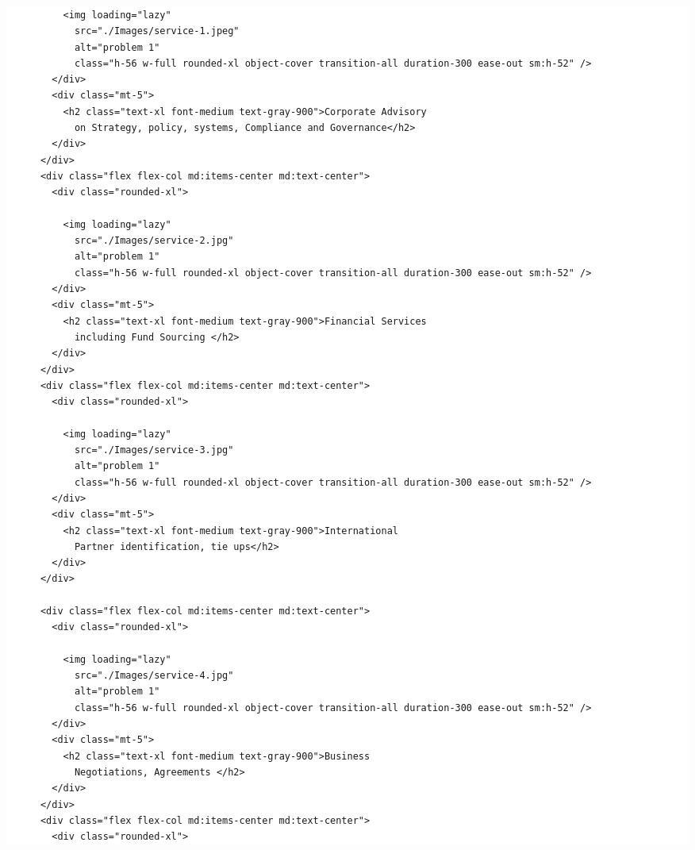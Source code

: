               <img loading="lazy"
                src="./Images/service-1.jpeg"
                alt="problem 1"
                class="h-56 w-full rounded-xl object-cover transition-all duration-300 ease-out sm:h-52" />
            </div>
            <div class="mt-5">
              <h2 class="text-xl font-medium text-gray-900">Corporate Advisory
                on Strategy, policy, systems, Compliance and Governance</h2>
            </div>
          </div>
          <div class="flex flex-col md:items-center md:text-center">
            <div class="rounded-xl">
              
              <img loading="lazy"
                src="./Images/service-2.jpg"
                alt="problem 1"
                class="h-56 w-full rounded-xl object-cover transition-all duration-300 ease-out sm:h-52" />
            </div>
            <div class="mt-5">
              <h2 class="text-xl font-medium text-gray-900">Financial Services
                including Fund Sourcing </h2>
            </div>
          </div>
          <div class="flex flex-col md:items-center md:text-center">
            <div class="rounded-xl">
              
              <img loading="lazy"
                src="./Images/service-3.jpg"
                alt="problem 1"
                class="h-56 w-full rounded-xl object-cover transition-all duration-300 ease-out sm:h-52" />
            </div>
            <div class="mt-5">
              <h2 class="text-xl font-medium text-gray-900">International
                Partner identification, tie ups</h2>
            </div>
          </div>

          <div class="flex flex-col md:items-center md:text-center">
            <div class="rounded-xl">
              
              <img loading="lazy"
                src="./Images/service-4.jpg"
                alt="problem 1"
                class="h-56 w-full rounded-xl object-cover transition-all duration-300 ease-out sm:h-52" />
            </div>
            <div class="mt-5">
              <h2 class="text-xl font-medium text-gray-900">Business
                Negotiations, Agreements </h2>
            </div>
          </div>
          <div class="flex flex-col md:items-center md:text-center">
            <div class="rounded-xl">
              